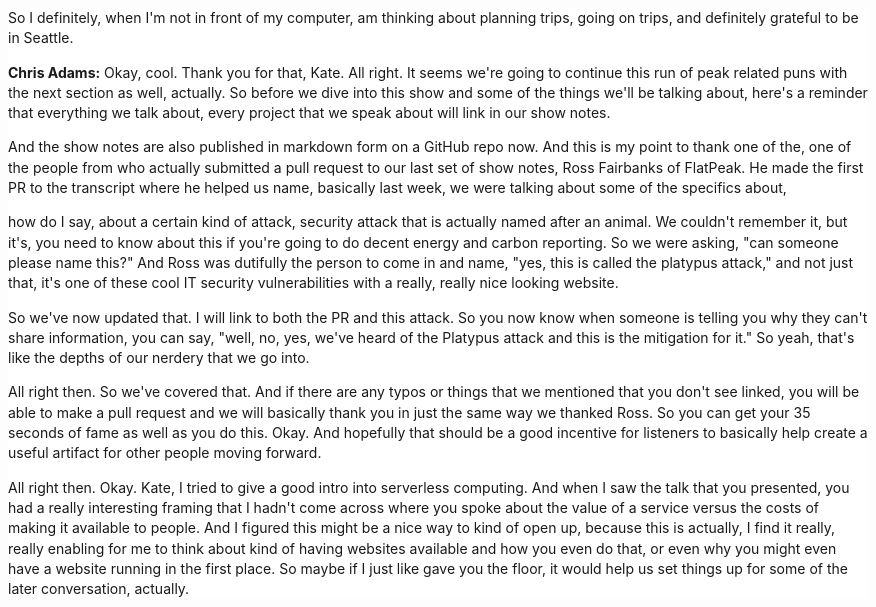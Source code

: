 
So I definitely, when I'm not in front of my computer, am thinking about planning trips, going on trips, and definitely grateful to be in Seattle.  
  

**Chris Adams:** Okay, cool. Thank you for that, Kate. All right. It seems we're going to continue this run of peak related puns with the next section as well, actually. So before we dive into this show and some of the things we'll be talking about, here's a reminder that everything we talk about, every project that we speak about will link in our show notes.  
  

And the show notes are also published in markdown form on a GitHub repo now. And this is my point to thank one of the, one of the people from who actually submitted a pull request to our last set of show notes, Ross Fairbanks of FlatPeak. He made the first PR to the transcript where he helped us name, basically last week, we were talking about some of the specifics about,  
  

how do I say, about a certain kind of attack, security attack that is actually named after an animal. We couldn't remember it, but it's, you need to know about this if you're going to do decent energy and carbon reporting. So we were asking, "can someone please name this?" And Ross was dutifully the person to come in and name, "yes, this is called the platypus attack," and not just that, it's one of these cool IT security vulnerabilities with a really, really nice looking website.  
  

So we've now updated that. I will link to both the PR and this attack. So you now know when someone is telling you why they can't share information, you can say, "well, no, yes, we've heard of the Platypus attack and this is the mitigation for it." So yeah, that's like the depths of our nerdery that we go into.  
  

All right then. So we've covered that. And if there are any typos or things that we mentioned that you don't see linked, you will be able to make a pull request and we will basically thank you in just the same way we thanked Ross. So you can get your 35 seconds of fame as well as you do this. Okay. And hopefully that should be a good incentive for listeners to basically help create a useful artifact for other people moving forward.  
  

All right then. Okay. Kate, I tried to give a good intro into serverless computing. And when I saw the talk that you presented, you had a really interesting framing that I hadn't come across where you spoke about the value of a service versus the costs of making it available to people. And I figured this might be a nice way to kind of open up, because this is actually, I find it really, really enabling for me to think about kind of having websites available and how you even do that, or even why you might even have a website running in the first place. So maybe if I just like gave you the floor, it would help us set things up for some of the later conversation, actually.  
  

